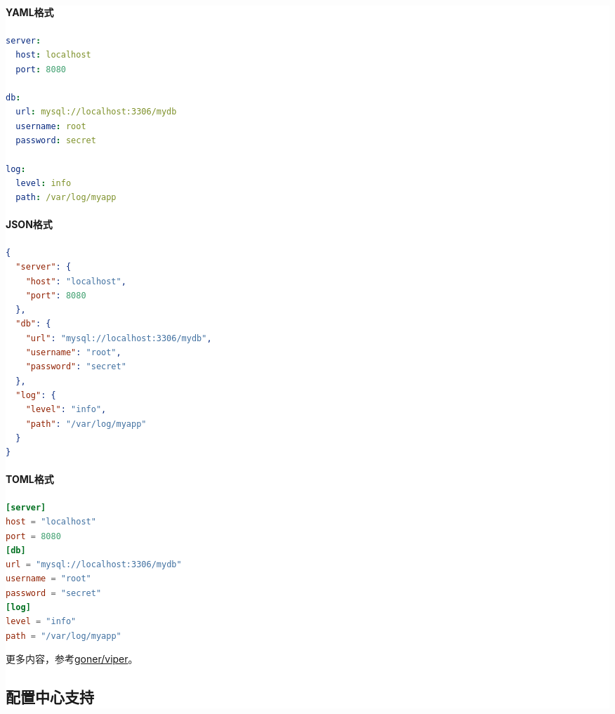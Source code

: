 #### YAML格式
```yaml
server:
  host: localhost
  port: 8080

db:
  url: mysql://localhost:3306/mydb
  username: root
  password: secret

log:
  level: info
  path: /var/log/myapp
```

#### JSON格式
```json
{
  "server": {
    "host": "localhost",
    "port": 8080
  },
  "db": {
    "url": "mysql://localhost:3306/mydb",
    "username": "root",
    "password": "secret"
  },
  "log": {
    "level": "info",
    "path": "/var/log/myapp"
  }
}
```
#### TOML格式
```toml
[server]
host = "localhost"
port = 8080
[db]
url = "mysql://localhost:3306/mydb"
username = "root"
password = "secret"
[log]
level = "info"
path = "/var/log/myapp"
```
更多内容，参考[goner/viper](https://github.com/gone-io/goner/blob/main/viper/README_CN.md)。


## 配置中心支持
